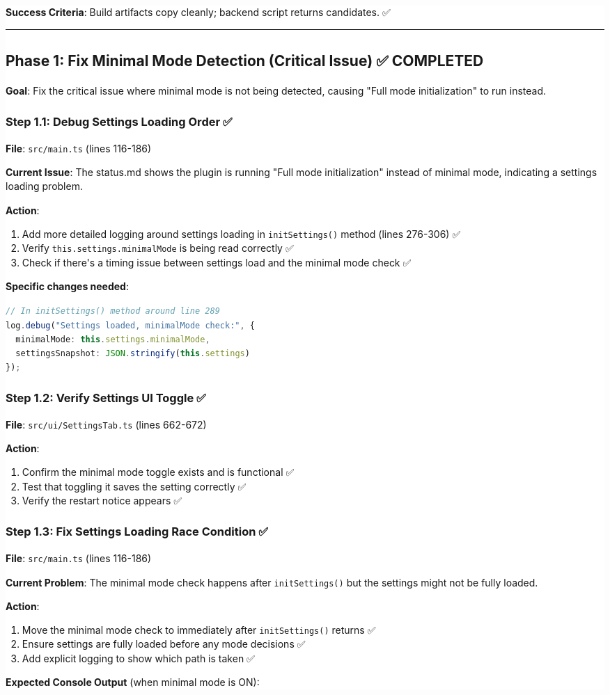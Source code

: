 **Success Criteria**: Build artifacts copy cleanly; backend script returns candidates. ✅

---

## Phase 1: Fix Minimal Mode Detection (Critical Issue) ✅ COMPLETED

**Goal**: Fix the critical issue where minimal mode is not being detected, causing "Full mode initialization" to run instead.

### Step 1.1: Debug Settings Loading Order ✅

**File**: `src/main.ts` (lines 116-186)

**Current Issue**: The status.md shows the plugin is running "Full mode initialization" instead of minimal mode, indicating a settings loading problem.

**Action**:

1.  Add more detailed logging around settings loading in `initSettings()` method (lines 276-306) ✅
2.  Verify `this.settings.minimalMode` is being read correctly ✅
3.  Check if there's a timing issue between settings load and the minimal mode check ✅

**Specific changes needed**:

```typescript
// In initSettings() method around line 289
log.debug("Settings loaded, minimalMode check:", {
  minimalMode: this.settings.minimalMode,
  settingsSnapshot: JSON.stringify(this.settings)
});
```

### Step 1.2: Verify Settings UI Toggle ✅

**File**: `src/ui/SettingsTab.ts` (lines 662-672)

**Action**:

1.  Confirm the minimal mode toggle exists and is functional ✅
2.  Test that toggling it saves the setting correctly ✅
3.  Verify the restart notice appears ✅

### Step 1.3: Fix Settings Loading Race Condition ✅

**File**: `src/main.ts` (lines 116-186)

**Current Problem**: The minimal mode check happens after `initSettings()` but the settings might not be fully loaded.

**Action**:

1.  Move the minimal mode check to immediately after `initSettings()` returns ✅
2.  Ensure settings are fully loaded before any mode decisions ✅
3.  Add explicit logging to show which path is taken ✅

**Expected Console Output** (when minimal mode is ON):
